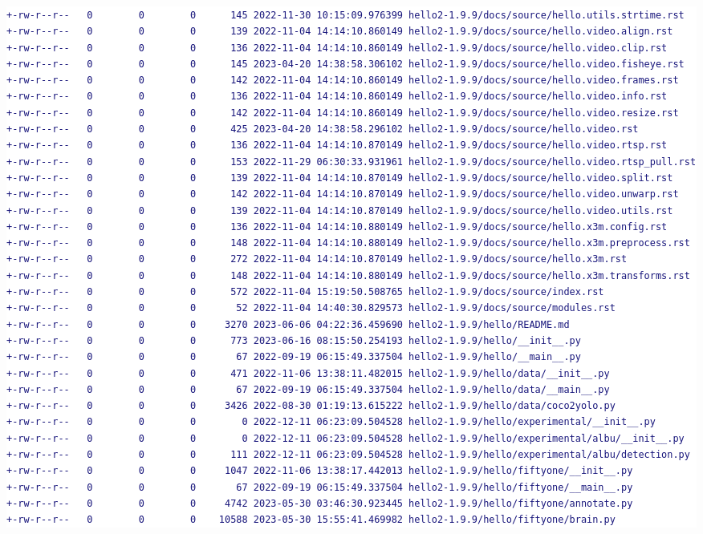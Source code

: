 ```diff
+-rw-r--r--   0        0        0      145 2022-11-30 10:15:09.976399 hello2-1.9.9/docs/source/hello.utils.strtime.rst
+-rw-r--r--   0        0        0      139 2022-11-04 14:14:10.860149 hello2-1.9.9/docs/source/hello.video.align.rst
+-rw-r--r--   0        0        0      136 2022-11-04 14:14:10.860149 hello2-1.9.9/docs/source/hello.video.clip.rst
+-rw-r--r--   0        0        0      145 2023-04-20 14:38:58.306102 hello2-1.9.9/docs/source/hello.video.fisheye.rst
+-rw-r--r--   0        0        0      142 2022-11-04 14:14:10.860149 hello2-1.9.9/docs/source/hello.video.frames.rst
+-rw-r--r--   0        0        0      136 2022-11-04 14:14:10.860149 hello2-1.9.9/docs/source/hello.video.info.rst
+-rw-r--r--   0        0        0      142 2022-11-04 14:14:10.860149 hello2-1.9.9/docs/source/hello.video.resize.rst
+-rw-r--r--   0        0        0      425 2023-04-20 14:38:58.296102 hello2-1.9.9/docs/source/hello.video.rst
+-rw-r--r--   0        0        0      136 2022-11-04 14:14:10.870149 hello2-1.9.9/docs/source/hello.video.rtsp.rst
+-rw-r--r--   0        0        0      153 2022-11-29 06:30:33.931961 hello2-1.9.9/docs/source/hello.video.rtsp_pull.rst
+-rw-r--r--   0        0        0      139 2022-11-04 14:14:10.870149 hello2-1.9.9/docs/source/hello.video.split.rst
+-rw-r--r--   0        0        0      142 2022-11-04 14:14:10.870149 hello2-1.9.9/docs/source/hello.video.unwarp.rst
+-rw-r--r--   0        0        0      139 2022-11-04 14:14:10.870149 hello2-1.9.9/docs/source/hello.video.utils.rst
+-rw-r--r--   0        0        0      136 2022-11-04 14:14:10.880149 hello2-1.9.9/docs/source/hello.x3m.config.rst
+-rw-r--r--   0        0        0      148 2022-11-04 14:14:10.880149 hello2-1.9.9/docs/source/hello.x3m.preprocess.rst
+-rw-r--r--   0        0        0      272 2022-11-04 14:14:10.870149 hello2-1.9.9/docs/source/hello.x3m.rst
+-rw-r--r--   0        0        0      148 2022-11-04 14:14:10.880149 hello2-1.9.9/docs/source/hello.x3m.transforms.rst
+-rw-r--r--   0        0        0      572 2022-11-04 15:19:50.508765 hello2-1.9.9/docs/source/index.rst
+-rw-r--r--   0        0        0       52 2022-11-04 14:40:30.829573 hello2-1.9.9/docs/source/modules.rst
+-rw-r--r--   0        0        0     3270 2023-06-06 04:22:36.459690 hello2-1.9.9/hello/README.md
+-rw-r--r--   0        0        0      773 2023-06-16 08:15:50.254193 hello2-1.9.9/hello/__init__.py
+-rw-r--r--   0        0        0       67 2022-09-19 06:15:49.337504 hello2-1.9.9/hello/__main__.py
+-rw-r--r--   0        0        0      471 2022-11-06 13:38:11.482015 hello2-1.9.9/hello/data/__init__.py
+-rw-r--r--   0        0        0       67 2022-09-19 06:15:49.337504 hello2-1.9.9/hello/data/__main__.py
+-rw-r--r--   0        0        0     3426 2022-08-30 01:19:13.615222 hello2-1.9.9/hello/data/coco2yolo.py
+-rw-r--r--   0        0        0        0 2022-12-11 06:23:09.504528 hello2-1.9.9/hello/experimental/__init__.py
+-rw-r--r--   0        0        0        0 2022-12-11 06:23:09.504528 hello2-1.9.9/hello/experimental/albu/__init__.py
+-rw-r--r--   0        0        0      111 2022-12-11 06:23:09.504528 hello2-1.9.9/hello/experimental/albu/detection.py
+-rw-r--r--   0        0        0     1047 2022-11-06 13:38:17.442013 hello2-1.9.9/hello/fiftyone/__init__.py
+-rw-r--r--   0        0        0       67 2022-09-19 06:15:49.337504 hello2-1.9.9/hello/fiftyone/__main__.py
+-rw-r--r--   0        0        0     4742 2023-05-30 03:46:30.923445 hello2-1.9.9/hello/fiftyone/annotate.py
+-rw-r--r--   0        0        0    10588 2023-05-30 15:55:41.469982 hello2-1.9.9/hello/fiftyone/brain.py
```